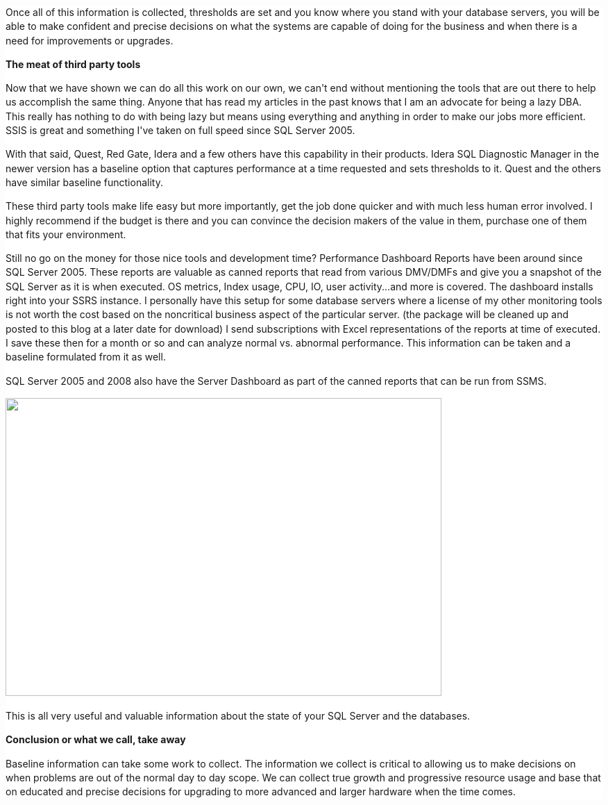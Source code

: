 Once all of this information is collected, thresholds are set and you know where you stand with your database servers, you will be able to make confident and precise decisions on what the systems are capable of doing for the business and when there is a need for improvements or upgrades.

**The meat of third party tools**

Now that we have shown we can do all this work on our own, we can't end without mentioning the tools that are out there to help us accomplish the same thing. Anyone that has read my articles in the past knows that I am an advocate for being a lazy DBA. This really has nothing to do with being lazy but means using everything and anything in order to make our jobs more efficient. SSIS is great and something I've taken on full speed since SQL Server 2005.

With that said, Quest, Red Gate, Idera and a few others have this capability in their products. Idera SQL Diagnostic Manager in the newer version has a baseline option that captures performance at a time requested and sets thresholds to it. Quest and the others have similar baseline functionality.

These third party tools make life easy but more importantly, get the job done quicker and with much less human error involved. I highly recommend if the budget is there and you can convince the decision makers of the value in them, purchase one of them that fits your environment. 

Still no go on the money for those nice tools and development time? Performance Dashboard Reports have been around since SQL Server 2005. These reports are valuable as canned reports that read from various DMV/DMFs and give you a snapshot of the SQL Server as it is when executed. OS metrics, Index usage, CPU, IO, user activity...and more is covered. The dashboard installs right into your SSRS instance. I personally have this setup for some database servers where a license of my other monitoring tools is not worth the cost based on the noncritical business aspect of the particular server. (the package will be cleaned up and posted to this blog at a later date for download) I send subscriptions with Excel representations of the reports at time of executed. I save these then for a month or so and can analyze normal vs. abnormal performance. This information can be taken and a baseline formulated from it as well. 

SQL Server 2005 and 2008 also have the Server Dashboard as part of the canned reports that can be run from SSMS.

<div class="image_block">
  <img src="https://lessthandot.z19.web.core.windows.net/wp-content/uploads/blogs/DataMgmt/create_base_4.gif" alt="" title="" width="628" height="429" />
</div>

This is all very useful and valuable information about the state of your SQL Server and the databases.

**Conclusion or what we call, take away**

Baseline information can take some work to collect. The information we collect is critical to allowing us to make decisions on when problems are out of the normal day to day scope. We can collect true growth and progressive resource usage and base that on educated and precise decisions for upgrading to more advanced and larger hardware when the time comes.

 [1]: /index.php/DataMgmt/DBAdmin/sql-server-baseline
 [2]: http://twitter.com/Vendoran
 [3]: http://www.aaronlowe.net/
 [4]: http://msdn.microsoft.com/en-us/library/aa394582(VS.85).aspx
 [5]: http://sqlblogcasts.com/blogs/jasonmassie/archive/2007/11/29/accessing-os-performance-counters-from-tsql.aspx
 [6]: http://technet.microsoft.com/en-us/library/cc781394%28WS.10%29.aspx
 [7]: http://twitter.com/brento
 [8]: http://www.brentozar.com/
 [9]: http://www.brentozar.com/archive/2006/12/dba-101-using-perfmon-for-sql-performance-tuning/